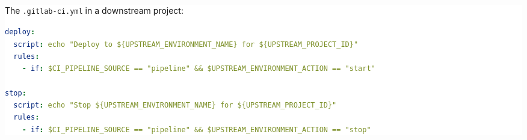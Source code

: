 The `.gitlab-ci.yml` in a downstream project:

```yaml
deploy:
  script: echo "Deploy to ${UPSTREAM_ENVIRONMENT_NAME} for ${UPSTREAM_PROJECT_ID}"
  rules:
    - if: $CI_PIPELINE_SOURCE == "pipeline" && $UPSTREAM_ENVIRONMENT_ACTION == "start"

stop:
  script: echo "Stop ${UPSTREAM_ENVIRONMENT_NAME} for ${UPSTREAM_PROJECT_ID}"
  rules:
    - if: $CI_PIPELINE_SOURCE == "pipeline" && $UPSTREAM_ENVIRONMENT_ACTION == "stop"
```
